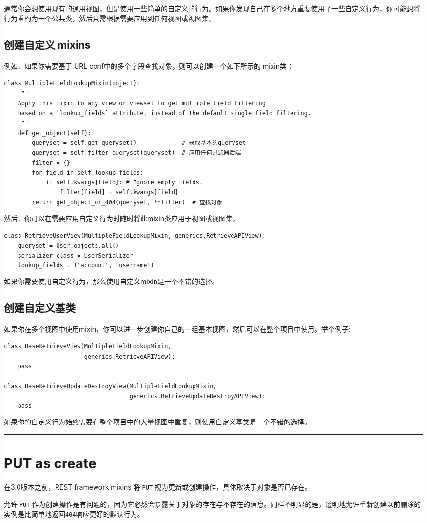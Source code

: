 通常你会想使用现有的通用视图，但是使用一些简单的自定义的行为。如果你发现自己在多个地方重复使用了一些自定义行为，你可能想将行为重构为一个公共类，然后只需根据需要应用到任何视图或视图集。

## 创建自定义 mixins

例如，如果你需要基于 URL conf中的多个字段查找对象，则可以创建一个如下所示的 mixin类：

    class MultipleFieldLookupMixin(object):
        """
        Apply this mixin to any view or viewset to get multiple field filtering
        based on a `lookup_fields` attribute, instead of the default single field filtering.
        """
        def get_object(self):
            queryset = self.get_queryset()             # 获取基本的queryset
            queryset = self.filter_queryset(queryset)  # 应用任何过滤器后端
            filter = {}
            for field in self.lookup_fields:
                if self.kwargs[field]: # Ignore empty fields.
                    filter[field] = self.kwargs[field]
            return get_object_or_404(queryset, **filter)  # 查找对象

然后，你可以在需要应用自定义行为时随时将此mixin类应用于视图或视图集。

```
class RetrieveUserView(MultipleFieldLookupMixin, generics.RetrieveAPIView):
    queryset = User.objects.all()
    serializer_class = UserSerializer
    lookup_fields = ('account', 'username')
```

如果你需要使用自定义行为，那么使用自定义mixin是一个不错的选择。

## 创建自定义基类

如果你在多个视图中使用mixin，你可以进一步创建你自己的一组基本视图，然后可以在整个项目中使用。举个例子:

```
class BaseRetrieveView(MultipleFieldLookupMixin,
                       generics.RetrieveAPIView):
    pass

class BaseRetrieveUpdateDestroyView(MultipleFieldLookupMixin,
                                    generics.RetrieveUpdateDestroyAPIView):
    pass
```

如果你的自定义行为始终需要在整个项目中的大量视图中重复，则使用自定义基类是一个不错的选择。

---

# PUT as create

在3.0版本之前，REST framework mixins 将 `PUT` 视为更新或创建操作，具体取决于对象是否已存在。

允许 `PUT` 作为创建操作是有问题的，因为它必然会暴露关于对象的存在与不存在的信息。同样不明显的是，透明地允许重新创建以前删除的实例是比简单地返回`404`响应更好的默认行为。


[cite]: [https://docs.djangoproject.com/en/stable/ref/class-based-views/\\#base-vs-generic-views](https://docs.djangoproject.com/en/stable/ref/class-based-views/\#base-vs-generic-views)
[GenericAPIView]: #genericapiview
[ListModelMixin]: #listmodelmixin
[CreateModelMixin]: #createmodelmixin
[RetrieveModelMixin]: #retrievemodelmixin
[UpdateModelMixin]: #updatemodelmixin
[DestroyModelMixin]: #destroymodelmixin
[django-rest-framework-bulk]: [https://github.com/miki725/django-rest-framework-bulk](https://github.com/miki725/django-rest-framework-bulk)
[django-rest-multiple-models]: [https://github.com/Axiologue/DjangoRestMultipleModels](https://github.com/Axiologue/DjangoRestMultipleModels)